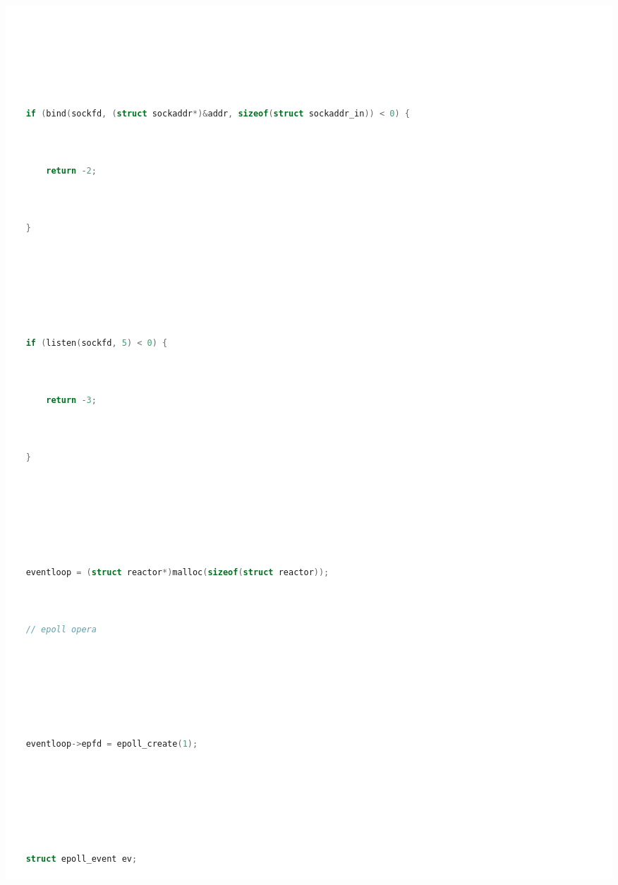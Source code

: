 ```cpp



 



    if (bind(sockfd, (struct sockaddr*)&addr, sizeof(struct sockaddr_in)) < 0) {



        return -2;



    }



 



    if (listen(sockfd, 5) < 0) {



        return -3;



    }



 



    eventloop = (struct reactor*)malloc(sizeof(struct reactor));



    // epoll opera



 



    eventloop->epfd = epoll_create(1);



    



    struct epoll_event ev;



```